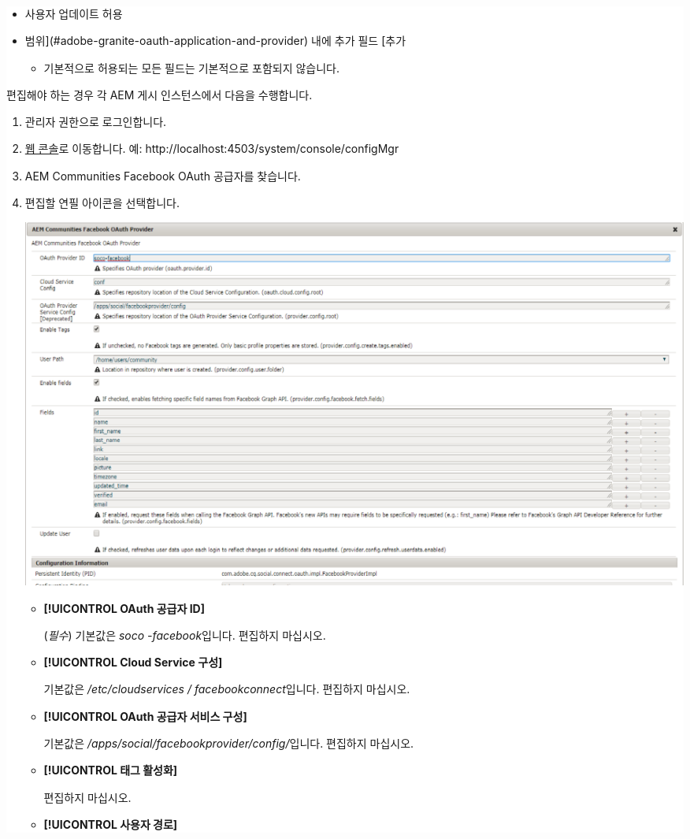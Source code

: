 * 사용자 업데이트 허용
* 범위](#adobe-granite-oauth-application-and-provider) 내에 추가 필드 [추가

   * 기본적으로 허용되는 모든 필드는 기본적으로 포함되지 않습니다.

편집해야 하는 경우 각 AEM 게시 인스턴스에서 다음을 수행합니다.

1. 관리자 권한으로 로그인합니다.
1. [웹 콘솔](../../help/sites-deploying/configuring-osgi.md)로 이동합니다. 예: http://localhost:4503/system/console/configMgr
1. AEM Communities Facebook OAuth 공급자를 찾습니다.
1. 편집할 연필 아이콘을 선택합니다.

   ![fboauthprov_png](assets/fboauthprov_png.png)

   * **[!UICONTROL OAuth 공급자 ID]**

      (*필수*) 기본값은 *soco -facebook*&#x200B;입니다. 편집하지 마십시오.

   * **[!UICONTROL Cloud Service 구성]**

      기본값은 */etc/cloudservices / facebookconnect*&#x200B;입니다. 편집하지 마십시오.

   * **[!UICONTROL OAuth 공급자 서비스 구성]**

      기본값은 */apps/social/facebookprovider/config/*&#x200B;입니다. 편집하지 마십시오.

   * **[!UICONTROL 태그 활성화]**

      편집하지 마십시오.

   * **[!UICONTROL 사용자 경로]**
